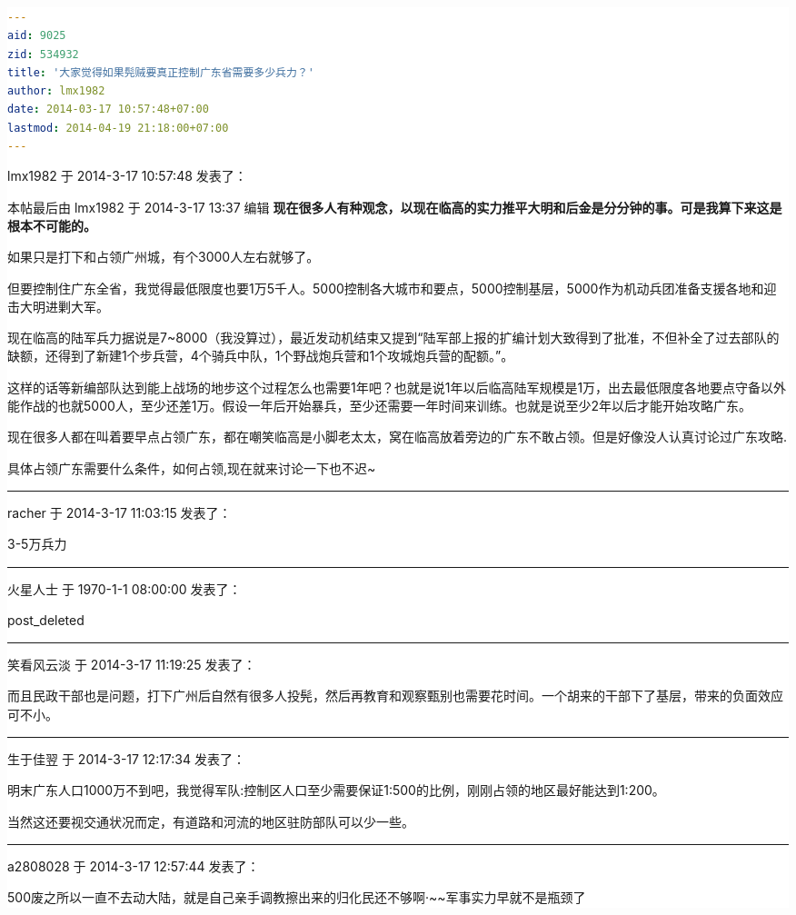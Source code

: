 ```yaml
---
aid: 9025
zid: 534932
title: '大家觉得如果髡贼要真正控制广东省需要多少兵力？'
author: lmx1982
date: 2014-03-17 10:57:48+07:00
lastmod: 2014-04-19 21:18:00+07:00
---
```


lmx1982 于 2014-3-17 10:57:48 发表了：

本帖最后由 lmx1982 于 2014-3-17 13:37 编辑 **现在很多人有种观念，以现在临高的实力推平大明和后金是分分钟的事。可是我算下来这是根本不可能的。**

如果只是打下和占领广州城，有个3000人左右就够了。

但要控制住广东全省，我觉得最低限度也要1万5千人。5000控制各大城市和要点，5000控制基层，5000作为机动兵团准备支援各地和迎击大明进剿大军。

现在临高的陆军兵力据说是7~8000（我没算过），最近发动机结束又提到“陆军部上报的扩编计划大致得到了批准，不但补全了过去部队的缺额，还得到了新建1个步兵营，4个骑兵中队，1个野战炮兵营和1个攻城炮兵营的配额。”。

这样的话等新编部队达到能上战场的地步这个过程怎么也需要1年吧？也就是说1年以后临高陆军规模是1万，出去最低限度各地要点守备以外能作战的也就5000人，至少还差1万。假设一年后开始暴兵，至少还需要一年时间来训练。也就是说至少2年以后才能开始攻略广东。

现在很多人都在叫着要早点占领广东，都在嘲笑临高是小脚老太太，窝在临高放着旁边的广东不敢占领。但是好像没人认真讨论过广东攻略.

具体占领广东需要什么条件，如何占领,现在就来讨论一下也不迟~

---------

racher 于 2014-3-17 11:03:15 发表了：

3-5万兵力

---------

火星人士 于 1970-1-1 08:00:00 发表了：

post\_deleted

---------

笑看风云淡 于 2014-3-17 11:19:25 发表了：

而且民政干部也是问题，打下广州后自然有很多人投髡，然后再教育和观察甄别也需要花时间。一个胡来的干部下了基层，带来的负面效应可不小。

---------

生于佳翌 于 2014-3-17 12:17:34 发表了：

明末广东人口1000万不到吧，我觉得军队:控制区人口至少需要保证1:500的比例，刚刚占领的地区最好能达到1:200。

当然这还要视交通状况而定，有道路和河流的地区驻防部队可以少一些。

---------

a2808028 于 2014-3-17 12:57:44 发表了：

500废之所以一直不去动大陆，就是自己亲手调教擦出来的归化民还不够啊·~~军事实力早就不是瓶颈了
